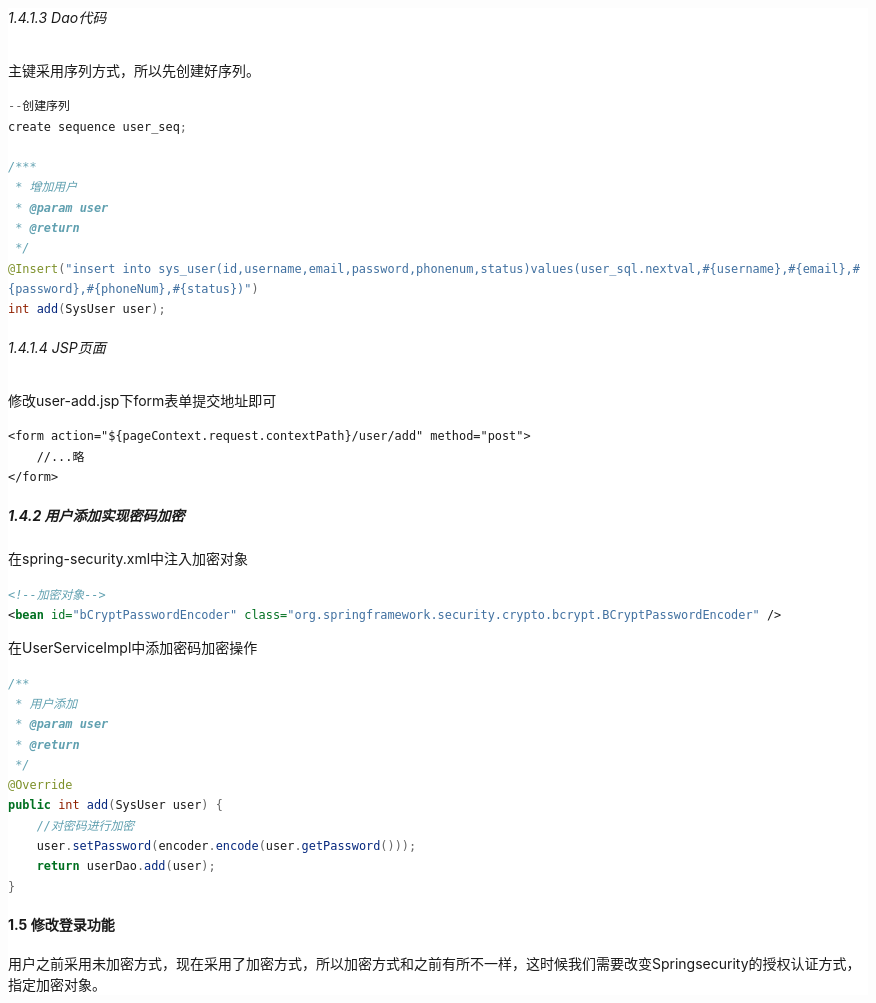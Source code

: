 
###### 1.4.1.3 Dao代码
主键采用序列方式，所以先创建好序列。

```java
--创建序列
create sequence user_seq;

/***
 * 增加用户
 * @param user
 * @return
 */
@Insert("insert into sys_user(id,username,email,password,phonenum,status)values(user_sql.nextval,#{username},#{email},#{password},#{phoneNum},#{status})")
int add(SysUser user);
```


###### 1.4.1.4 JSP页面
修改user-add.jsp下form表单提交地址即可

	<form action="${pageContext.request.contextPath}/user/add" method="post">
		//...略
	</form>


##### 1.4.2 用户添加实现密码加密
在spring-security.xml中注入加密对象

```xml
<!--加密对象-->
<bean id="bCryptPasswordEncoder" class="org.springframework.security.crypto.bcrypt.BCryptPasswordEncoder" />
```

在UserServiceImpl中添加密码加密操作

```java
/**
 * 用户添加
 * @param user
 * @return
 */
@Override
public int add(SysUser user) {
    //对密码进行加密
    user.setPassword(encoder.encode(user.getPassword()));
    return userDao.add(user);
}
```



#### 1.5 修改登录功能
用户之前采用未加密方式，现在采用了加密方式，所以加密方式和之前有所不一样，这时候我们需要改变Springsecurity的授权认证方式，指定加密对象。
